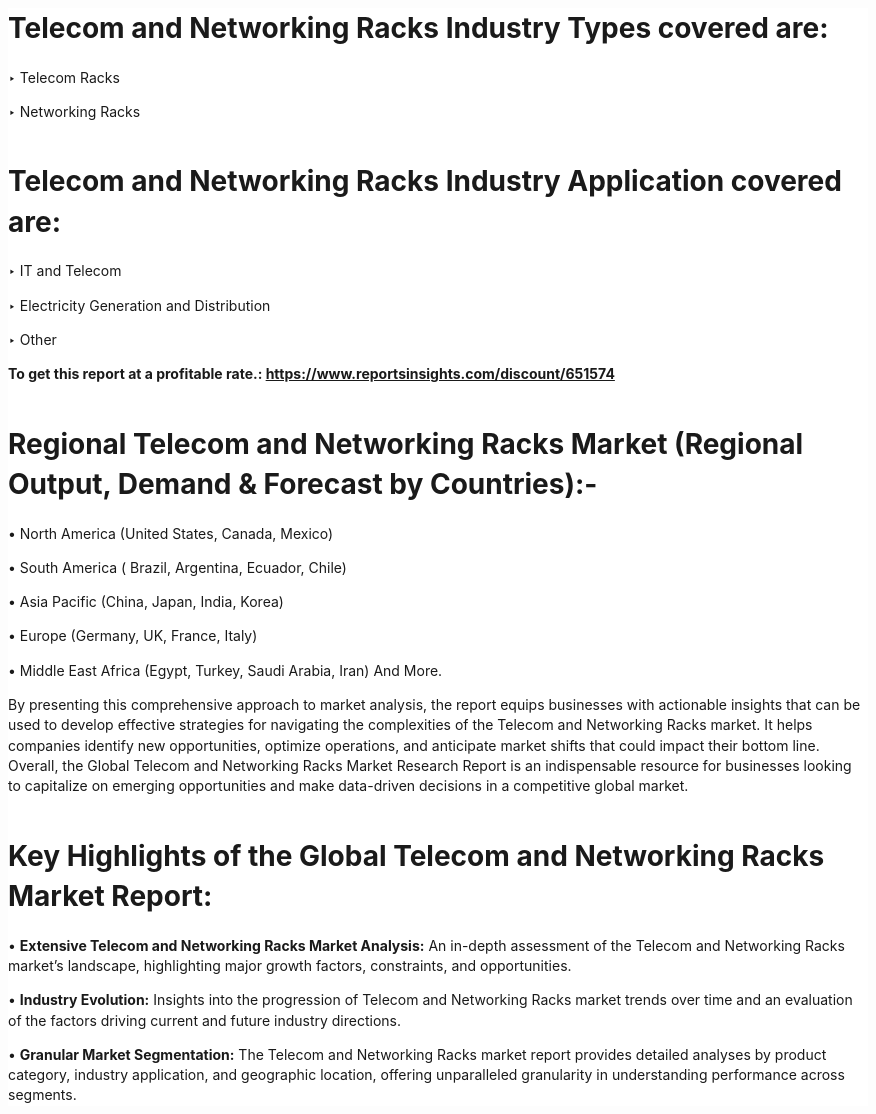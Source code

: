 # <strong>Telecom and Networking Racks Industry Types covered are:</strong>

‣ Telecom Racks

‣ Networking Racks

# <strong>Telecom and Networking Racks Industry Application covered are:</strong>

‣ IT and Telecom

‣ Electricity Generation and Distribution

‣ Other

<strong>To get this report at a profitable rate.: <a href=https://www.reportsinsights.com/discount/651574>https://www.reportsinsights.com/discount/651574</a></strong></font>

# <strong>Regional Telecom and Networking Racks Market (Regional Output, Demand &amp; Forecast by Countries):-</strong>

• North America (United States, Canada, Mexico)

• South America ( Brazil, Argentina, Ecuador, Chile)

• Asia Pacific (China, Japan, India, Korea)

• Europe (Germany, UK, France, Italy)

• Middle East Africa (Egypt, Turkey, Saudi Arabia, Iran) And More.

By presenting this comprehensive approach to market analysis, the report equips businesses with actionable insights that can be used to develop effective strategies for navigating the complexities of the Telecom and Networking Racks market. It helps companies identify new opportunities, optimize operations, and anticipate market shifts that could impact their bottom line. Overall, the Global Telecom and Networking Racks Market Research Report is an indispensable resource for businesses looking to capitalize on emerging opportunities and make data-driven decisions in a competitive global market.

# <strong>Key Highlights of the Global Telecom and Networking Racks Market Report:</strong>

• <strong>Extensive Telecom and Networking Racks Market Analysis:</strong> An in-depth assessment of the Telecom and Networking Racks market’s landscape, highlighting major growth factors, constraints, and opportunities.

• <strong>Industry Evolution:</strong> Insights into the progression of Telecom and Networking Racks market trends over time and an evaluation of the factors driving current and future industry directions.

• <strong>Granular Market Segmentation:</strong> The Telecom and Networking Racks market report provides detailed analyses by product category, industry application, and geographic location, offering unparalleled granularity in understanding performance across segments.
